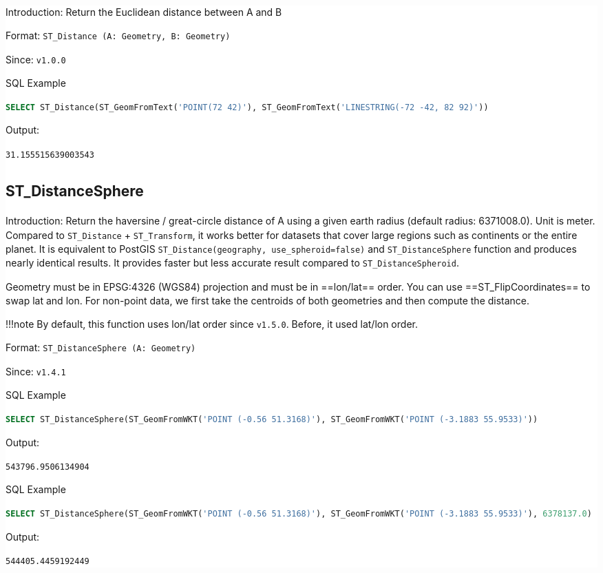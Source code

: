 Introduction: Return the Euclidean distance between A and B

Format: `ST_Distance (A: Geometry, B: Geometry)`

Since: `v1.0.0`

SQL Example

```sql
SELECT ST_Distance(ST_GeomFromText('POINT(72 42)'), ST_GeomFromText('LINESTRING(-72 -42, 82 92)'))
```

Output:

```
31.155515639003543
```

## ST_DistanceSphere

Introduction: Return the haversine / great-circle distance of A using a given earth radius (default radius: 6371008.0). Unit is meter. Compared to `ST_Distance` + `ST_Transform`, it works better for datasets that cover large regions such as continents or the entire planet. It is equivalent to PostGIS `ST_Distance(geography, use_spheroid=false)` and `ST_DistanceSphere` function and produces nearly identical results. It provides faster but less accurate result compared to `ST_DistanceSpheroid`.

Geometry must be in EPSG:4326 (WGS84) projection and must be in ==lon/lat== order. You can use ==ST_FlipCoordinates== to swap lat and lon. For non-point data, we first take the centroids of both geometries and then compute the distance.

!!!note
    By default, this function uses lon/lat order since `v1.5.0`. Before, it used lat/lon order.

Format: `ST_DistanceSphere (A: Geometry)`

Since: `v1.4.1`

SQL Example

```sql
SELECT ST_DistanceSphere(ST_GeomFromWKT('POINT (-0.56 51.3168)'), ST_GeomFromWKT('POINT (-3.1883 55.9533)'))
```

Output:

```
543796.9506134904
```

SQL Example

```sql
SELECT ST_DistanceSphere(ST_GeomFromWKT('POINT (-0.56 51.3168)'), ST_GeomFromWKT('POINT (-3.1883 55.9533)'), 6378137.0)
```

Output:

```
544405.4459192449
```
